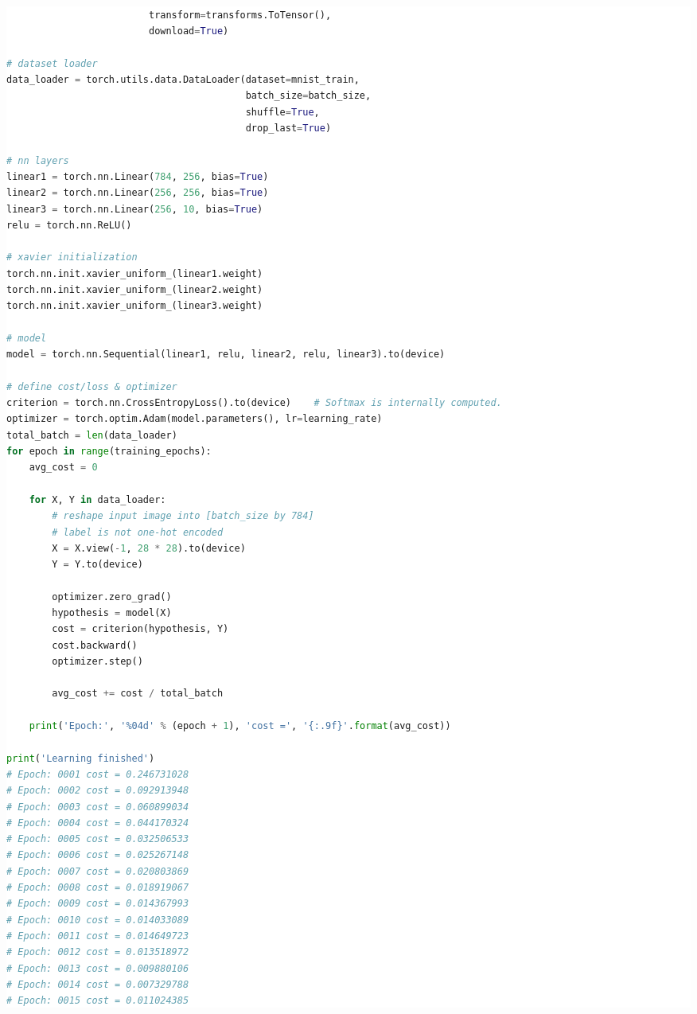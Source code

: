 ```python
                         transform=transforms.ToTensor(),
                         download=True)

# dataset loader
data_loader = torch.utils.data.DataLoader(dataset=mnist_train,
                                          batch_size=batch_size,
                                          shuffle=True,
                                          drop_last=True)

# nn layers
linear1 = torch.nn.Linear(784, 256, bias=True)
linear2 = torch.nn.Linear(256, 256, bias=True)
linear3 = torch.nn.Linear(256, 10, bias=True)
relu = torch.nn.ReLU()

# xavier initialization
torch.nn.init.xavier_uniform_(linear1.weight)
torch.nn.init.xavier_uniform_(linear2.weight)
torch.nn.init.xavier_uniform_(linear3.weight)

# model
model = torch.nn.Sequential(linear1, relu, linear2, relu, linear3).to(device)

# define cost/loss & optimizer
criterion = torch.nn.CrossEntropyLoss().to(device)    # Softmax is internally computed.
optimizer = torch.optim.Adam(model.parameters(), lr=learning_rate)
total_batch = len(data_loader)
for epoch in range(training_epochs):
    avg_cost = 0

    for X, Y in data_loader:
        # reshape input image into [batch_size by 784]
        # label is not one-hot encoded
        X = X.view(-1, 28 * 28).to(device)
        Y = Y.to(device)

        optimizer.zero_grad()
        hypothesis = model(X)
        cost = criterion(hypothesis, Y)
        cost.backward()
        optimizer.step()

        avg_cost += cost / total_batch

    print('Epoch:', '%04d' % (epoch + 1), 'cost =', '{:.9f}'.format(avg_cost))

print('Learning finished')
# Epoch: 0001 cost = 0.246731028
# Epoch: 0002 cost = 0.092913948
# Epoch: 0003 cost = 0.060899034
# Epoch: 0004 cost = 0.044170324
# Epoch: 0005 cost = 0.032506533
# Epoch: 0006 cost = 0.025267148
# Epoch: 0007 cost = 0.020803869
# Epoch: 0008 cost = 0.018919067
# Epoch: 0009 cost = 0.014367993
# Epoch: 0010 cost = 0.014033089
# Epoch: 0011 cost = 0.014649723
# Epoch: 0012 cost = 0.013518972
# Epoch: 0013 cost = 0.009880106
# Epoch: 0014 cost = 0.007329788
# Epoch: 0015 cost = 0.011024385

```